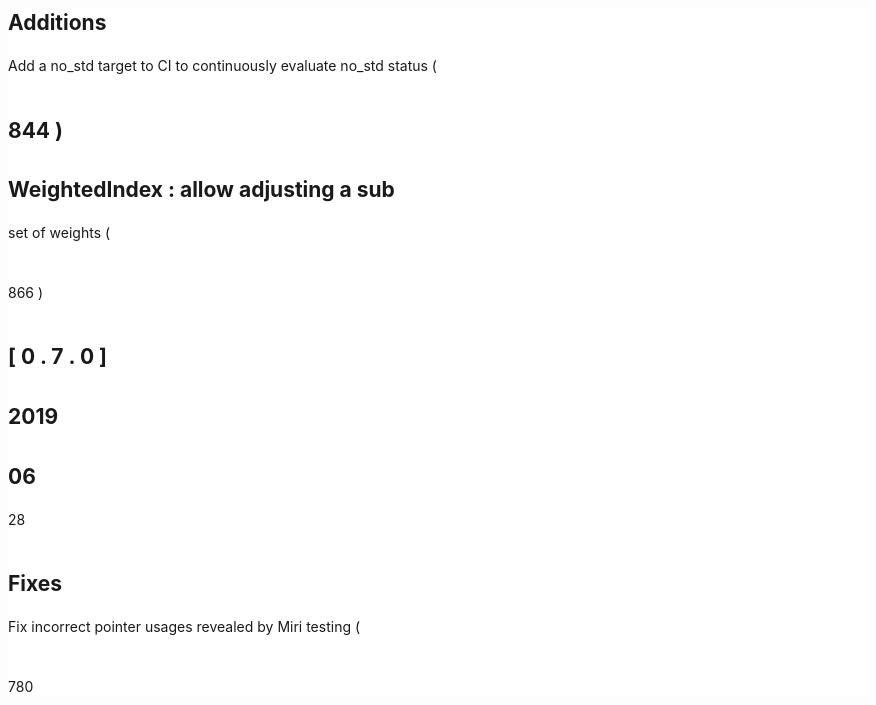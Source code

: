 #
Additions
-
Add
a
no_std
target
to
CI
to
continuously
evaluate
no_std
status
(
#
844
)
-
WeightedIndex
:
allow
adjusting
a
sub
-
set
of
weights
(
#
866
)
#
#
[
0
.
7
.
0
]
-
2019
-
06
-
28
#
#
#
Fixes
-
Fix
incorrect
pointer
usages
revealed
by
Miri
testing
(
#
780